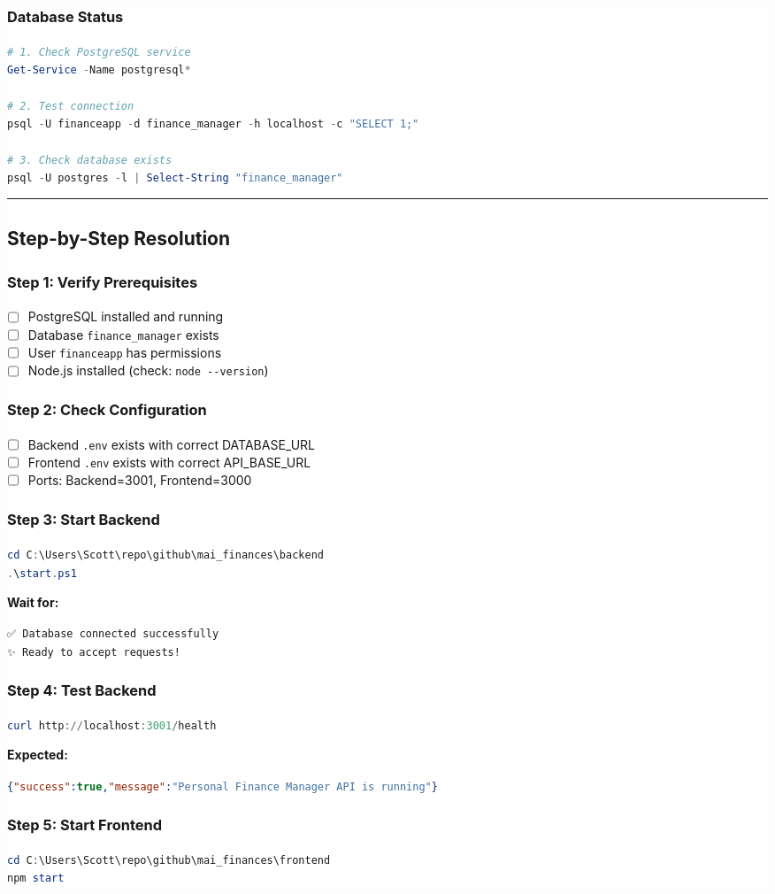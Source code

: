 ### Database Status
```powershell
# 1. Check PostgreSQL service
Get-Service -Name postgresql*

# 2. Test connection
psql -U financeapp -d finance_manager -h localhost -c "SELECT 1;"

# 3. Check database exists
psql -U postgres -l | Select-String "finance_manager"
```

---

## Step-by-Step Resolution

### Step 1: Verify Prerequisites
- [ ] PostgreSQL installed and running
- [ ] Database `finance_manager` exists
- [ ] User `financeapp` has permissions
- [ ] Node.js installed (check: `node --version`)

### Step 2: Check Configuration
- [ ] Backend `.env` exists with correct DATABASE_URL
- [ ] Frontend `.env` exists with correct API_BASE_URL
- [ ] Ports: Backend=3001, Frontend=3000

### Step 3: Start Backend
```powershell
cd C:\Users\Scott\repo\github\mai_finances\backend
.\start.ps1
```

**Wait for:**
```
✅ Database connected successfully
✨ Ready to accept requests!
```

### Step 4: Test Backend
```powershell
curl http://localhost:3001/health
```

**Expected:**
```json
{"success":true,"message":"Personal Finance Manager API is running"}
```

### Step 5: Start Frontend
```powershell
cd C:\Users\Scott\repo\github\mai_finances\frontend
npm start
```
